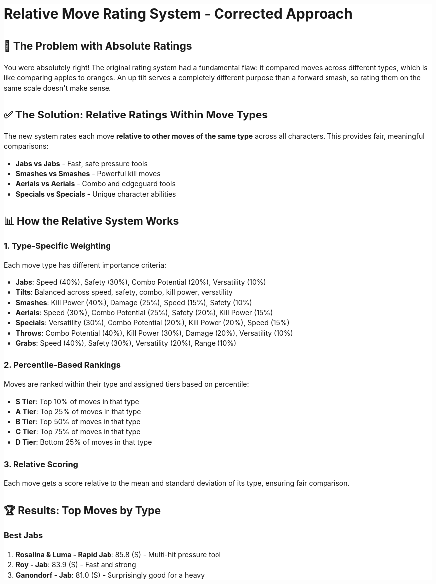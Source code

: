 # Relative Move Rating System - Corrected Approach

## 🎯 **The Problem with Absolute Ratings**

You were absolutely right! The original rating system had a fundamental flaw: it compared moves across different types, which is like comparing apples to oranges. An up tilt serves a completely different purpose than a forward smash, so rating them on the same scale doesn't make sense.

## ✅ **The Solution: Relative Ratings Within Move Types**

The new system rates each move **relative to other moves of the same type** across all characters. This provides fair, meaningful comparisons:

- **Jabs vs Jabs** - Fast, safe pressure tools
- **Smashes vs Smashes** - Powerful kill moves  
- **Aerials vs Aerials** - Combo and edgeguard tools
- **Specials vs Specials** - Unique character abilities

## 📊 **How the Relative System Works**

### 1. **Type-Specific Weighting**
Each move type has different importance criteria:

- **Jabs**: Speed (40%), Safety (30%), Combo Potential (20%), Versatility (10%)
- **Tilts**: Balanced across speed, safety, combo, kill power, versatility
- **Smashes**: Kill Power (40%), Damage (25%), Speed (15%), Safety (10%)
- **Aerials**: Speed (30%), Combo Potential (25%), Safety (20%), Kill Power (15%)
- **Specials**: Versatility (30%), Combo Potential (20%), Kill Power (20%), Speed (15%)
- **Throws**: Combo Potential (40%), Kill Power (30%), Damage (20%), Versatility (10%)
- **Grabs**: Speed (40%), Safety (30%), Versatility (20%), Range (10%)

### 2. **Percentile-Based Rankings**
Moves are ranked within their type and assigned tiers based on percentile:

- **S Tier**: Top 10% of moves in that type
- **A Tier**: Top 25% of moves in that type
- **B Tier**: Top 50% of moves in that type
- **C Tier**: Top 75% of moves in that type
- **D Tier**: Bottom 25% of moves in that type

### 3. **Relative Scoring**
Each move gets a score relative to the mean and standard deviation of its type, ensuring fair comparison.

## 🏆 **Results: Top Moves by Type**

### **Best Jabs**
1. **Rosalina & Luma - Rapid Jab**: 85.8 (S) - Multi-hit pressure tool
2. **Roy - Jab**: 83.9 (S) - Fast and strong
3. **Ganondorf - Jab**: 81.0 (S) - Surprisingly good for a heavy
